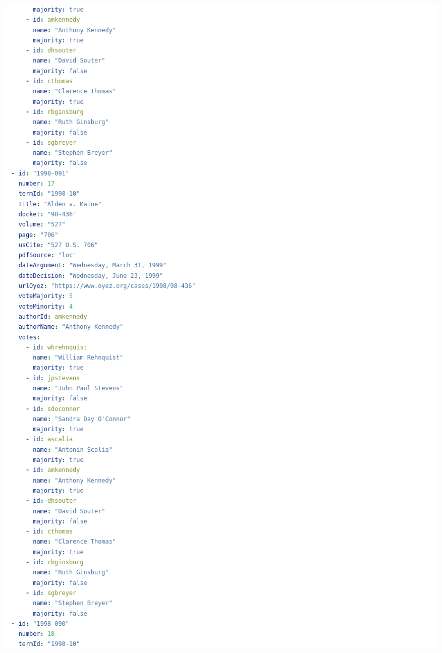 ```yaml
        majority: true
      - id: amkennedy
        name: "Anthony Kennedy"
        majority: true
      - id: dhsouter
        name: "David Souter"
        majority: false
      - id: cthomas
        name: "Clarence Thomas"
        majority: true
      - id: rbginsburg
        name: "Ruth Ginsburg"
        majority: false
      - id: sgbreyer
        name: "Stephen Breyer"
        majority: false
  - id: "1998-091"
    number: 17
    termId: "1998-10"
    title: "Alden v. Maine"
    docket: "98-436"
    volume: "527"
    page: "706"
    usCite: "527 U.S. 706"
    pdfSource: "loc"
    dateArgument: "Wednesday, March 31, 1999"
    dateDecision: "Wednesday, June 23, 1999"
    urlOyez: "https://www.oyez.org/cases/1998/98-436"
    voteMajority: 5
    voteMinority: 4
    authorId: amkennedy
    authorName: "Anthony Kennedy"
    votes:
      - id: whrehnquist
        name: "William Rehnquist"
        majority: true
      - id: jpstevens
        name: "John Paul Stevens"
        majority: false
      - id: sdoconnor
        name: "Sandra Day O'Connor"
        majority: true
      - id: ascalia
        name: "Antonin Scalia"
        majority: true
      - id: amkennedy
        name: "Anthony Kennedy"
        majority: true
      - id: dhsouter
        name: "David Souter"
        majority: false
      - id: cthomas
        name: "Clarence Thomas"
        majority: true
      - id: rbginsburg
        name: "Ruth Ginsburg"
        majority: false
      - id: sgbreyer
        name: "Stephen Breyer"
        majority: false
  - id: "1998-090"
    number: 18
    termId: "1998-10"
```